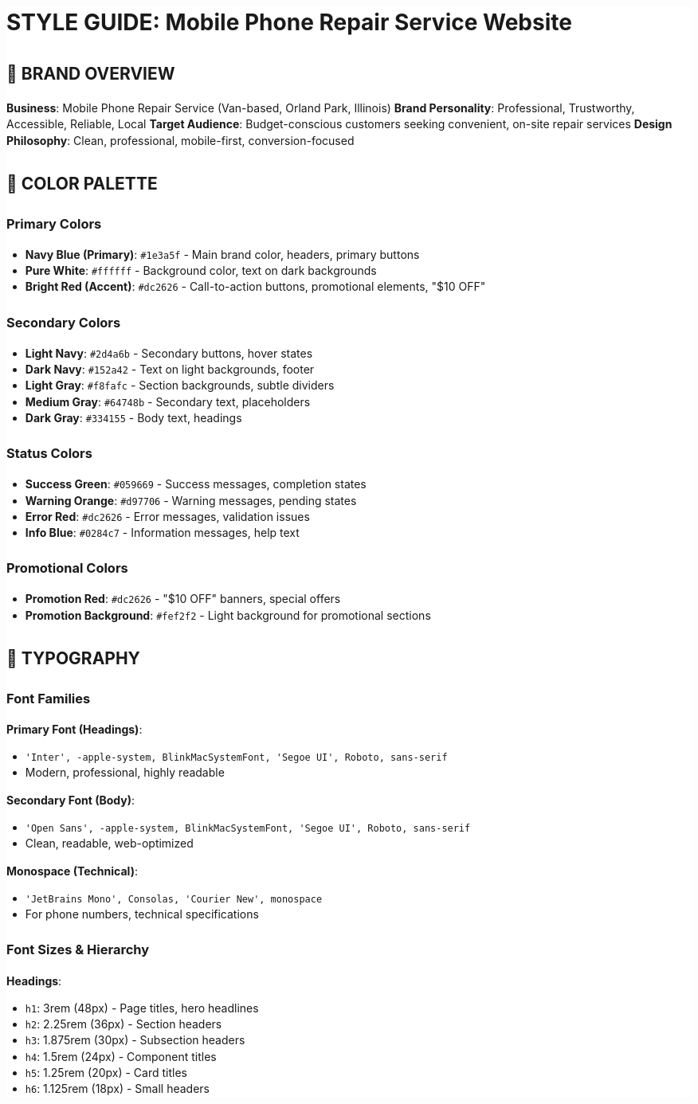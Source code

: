 # STYLE GUIDE: Mobile Phone Repair Service Website

## 🎨 BRAND OVERVIEW
**Business**: Mobile Phone Repair Service (Van-based, Orland Park, Illinois)
**Brand Personality**: Professional, Trustworthy, Accessible, Reliable, Local
**Target Audience**: Budget-conscious customers seeking convenient, on-site repair services
**Design Philosophy**: Clean, professional, mobile-first, conversion-focused

## 🌈 COLOR PALETTE

### Primary Colors
- **Navy Blue (Primary)**: `#1e3a5f` - Main brand color, headers, primary buttons
- **Pure White**: `#ffffff` - Background color, text on dark backgrounds
- **Bright Red (Accent)**: `#dc2626` - Call-to-action buttons, promotional elements, "$10 OFF"

### Secondary Colors
- **Light Navy**: `#2d4a6b` - Secondary buttons, hover states
- **Dark Navy**: `#152a42` - Text on light backgrounds, footer
- **Light Gray**: `#f8fafc` - Section backgrounds, subtle dividers
- **Medium Gray**: `#64748b` - Secondary text, placeholders
- **Dark Gray**: `#334155` - Body text, headings

### Status Colors
- **Success Green**: `#059669` - Success messages, completion states
- **Warning Orange**: `#d97706` - Warning messages, pending states
- **Error Red**: `#dc2626` - Error messages, validation issues
- **Info Blue**: `#0284c7` - Information messages, help text

### Promotional Colors
- **Promotion Red**: `#dc2626` - "$10 OFF" banners, special offers
- **Promotion Background**: `#fef2f2` - Light background for promotional sections

## 📝 TYPOGRAPHY

### Font Families
**Primary Font (Headings)**: 
- `'Inter', -apple-system, BlinkMacSystemFont, 'Segoe UI', Roboto, sans-serif`
- Modern, professional, highly readable

**Secondary Font (Body)**: 
- `'Open Sans', -apple-system, BlinkMacSystemFont, 'Segoe UI', Roboto, sans-serif`
- Clean, readable, web-optimized

**Monospace (Technical)**: 
- `'JetBrains Mono', Consolas, 'Courier New', monospace`
- For phone numbers, technical specifications

### Font Sizes & Hierarchy
**Headings**:
- `h1`: 3rem (48px) - Page titles, hero headlines
- `h2`: 2.25rem (36px) - Section headers
- `h3`: 1.875rem (30px) - Subsection headers
- `h4`: 1.5rem (24px) - Component titles
- `h5`: 1.25rem (20px) - Card titles
- `h6`: 1.125rem (18px) - Small headers
